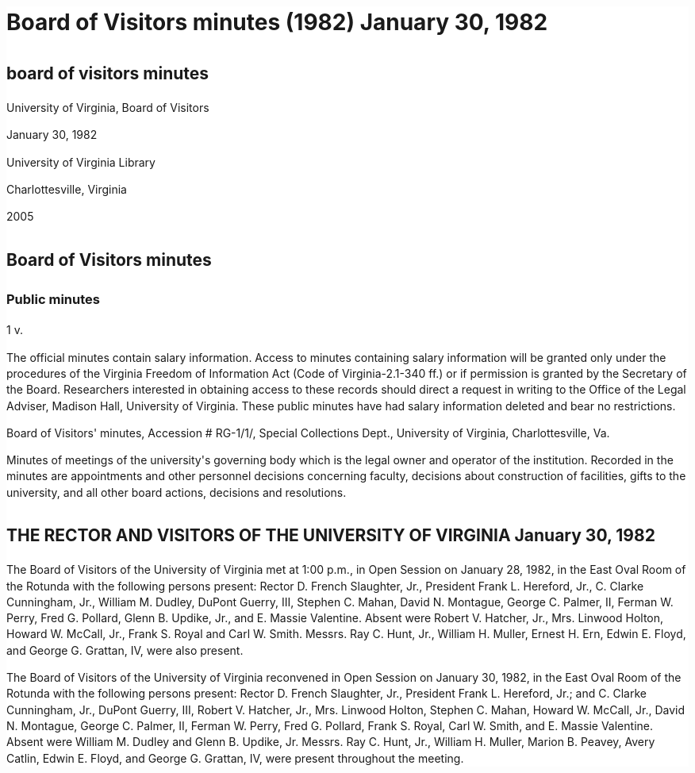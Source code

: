 







# Board of Visitors minutes (1982) January 30, 1982

## board of visitors minutes

University of Virginia, Board of Visitors

January 30, 1982

University of Virginia Library

Charlottesville, Virginia

2005

## Board of Visitors minutes

### Public minutes

1 v.

The official minutes contain salary information. Access to minutes containing salary information will be granted only under the procedures of the Virginia Freedom of Information Act (Code of Virginia-2.1-340 ff.) or if permission is granted by the Secretary of the Board. Researchers interested in obtaining access to these records should direct a request in writing to the Office of the Legal Adviser, Madison Hall, University of Virginia. These public minutes have had salary information deleted and bear no restrictions.

Board of Visitors' minutes, Accession # RG-1/1/, Special Collections Dept., University of Virginia, Charlottesville, Va.

Minutes of meetings of the university's governing body which is the legal owner and operator of the institution. Recorded in the minutes are appointments and other personnel decisions concerning faculty, decisions about construction of facilities, gifts to the university, and all other board actions, decisions and resolutions.

## THE RECTOR AND VISITORS OF THE UNIVERSITY OF VIRGINIA January 30, 1982

The Board of Visitors of the University of Virginia met at 1:00 p.m., in Open Session on January 28, 1982, in the East Oval Room of the Rotunda with the following persons present: Rector D. French Slaughter, Jr., President Frank L. Hereford, Jr., C. Clarke Cunningham, Jr., William M. Dudley, DuPont Guerry, III, Stephen C. Mahan, David N. Montague, George C. Palmer, II, Ferman W. Perry, Fred G. Pollard, Glenn B. Updike, Jr., and E. Massie Valentine. Absent were Robert V. Hatcher, Jr., Mrs. Linwood Holton, Howard W. McCall, Jr., Frank S. Royal and Carl W. Smith. Messrs. Ray C. Hunt, Jr., William H. Muller, Ernest H. Ern, Edwin E. Floyd, and George G. Grattan, IV, were also present.

The Board of Visitors of the University of Virginia reconvened in Open Session on January 30, 1982, in the East Oval Room of the Rotunda with the following persons present: Rector D. French Slaughter, Jr., President Frank L. Hereford, Jr.; and C. Clarke Cunningham, Jr., DuPont Guerry, III, Robert V. Hatcher, Jr., Mrs. Linwood Holton, Stephen C. Mahan, Howard W. McCall, Jr., David N. Montague, George C. Palmer, II, Ferman W. Perry, Fred G. Pollard, Frank S. Royal, Carl W. Smith, and E. Massie Valentine. Absent were William M. Dudley and Glenn B. Updike, Jr. Messrs. Ray C. Hunt, Jr., William H. Muller, Marion B. Peavey, Avery Catlin, Edwin E. Floyd, and George G. Grattan, IV, were present throughout the meeting.
